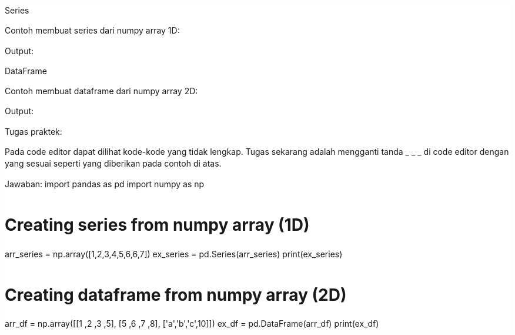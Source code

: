 Series

Contoh membuat series dari numpy array 1D:

Output:

DataFrame

Contoh membuat dataframe dari numpy array 2D:

Output:

Tugas praktek:

Pada code editor dapat dilihat kode-kode yang tidak lengkap. Tugas sekarang adalah mengganti tanda \_ \_ \_ di code editor dengan yang sesuai seperti yang diberikan pada contoh di atas.

Jawaban:
import pandas as pd
import numpy as np

# Creating series from numpy array (1D)

arr_series = np.array([1,2,3,4,5,6,6,7])
ex_series = pd.Series(arr_series)
print(ex_series)

# Creating dataframe from numpy array (2D)

arr_df = np.array([[1 ,2 ,3 ,5],
                   [5 ,6 ,7 ,8],
                   ['a','b','c',10]])
ex_df = pd.DataFrame(arr_df)
print(ex_df)
